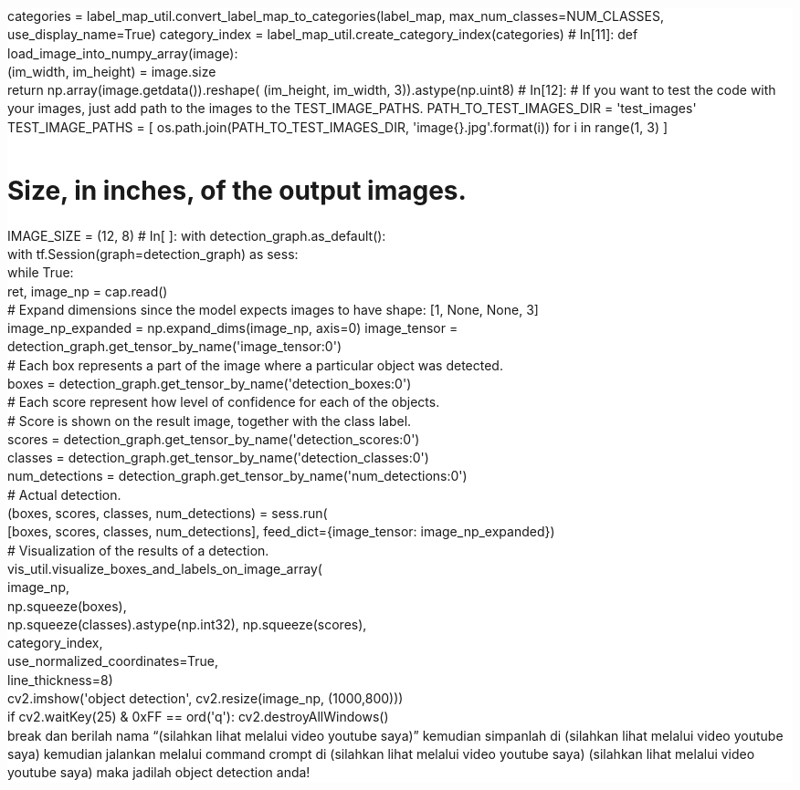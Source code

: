 categories = label_map_util.convert_label_map_to_categories(label_map, max_num_classes=NUM_CLASSES, use_display_name=True)
category_index = label_map_util.create_category_index(categories)  # In[11]:  def load_image_into_numpy_array(image):  
  (im_width, im_height) = image.size  
  return np.array(image.getdata()).reshape(
      (im_height, im_width, 3)).astype(np.uint8)  # In[12]:  # If you want to test the code with your images, just add path to the images to the TEST_IMAGE_PATHS.
PATH_TO_TEST_IMAGES_DIR = 'test_images'
TEST_IMAGE_PATHS = [ os.path.join(PATH_TO_TEST_IMAGES_DIR, 'image{}.jpg'.format(i)) for i in range(1, 3) ] 
# Size, in inches, of the output images.
IMAGE_SIZE = (12, 8)  # In[ ]:  with detection_graph.as_default():  
  with tf.Session(graph=detection_graph) as sess:    
    while True:      
      ret, image_np = cap.read()      
      # Expand dimensions since the model expects images to have shape: [1, None, None, 3]      
      image_np_expanded = np.expand_dims(image_np, axis=0)
      image_tensor = detection_graph.get_tensor_by_name('image_tensor:0')      
      # Each box represents a part of the image where a particular object was detected.      
      boxes = detection_graph.get_tensor_by_name('detection_boxes:0')      
      # Each score represent how level of confidence for each of the objects.      
      # Score is shown on the result image, together with the class label.      
      scores = detection_graph.get_tensor_by_name('detection_scores:0')      
      classes = detection_graph.get_tensor_by_name('detection_classes:0')      
      num_detections = detection_graph.get_tensor_by_name('num_detections:0')      
      # Actual detection.      
      (boxes, scores, classes, num_detections) = sess.run(          
          [boxes, scores, classes, num_detections],
          feed_dict={image_tensor: image_np_expanded})      
      # Visualization of the results of a detection.      
      vis_util.visualize_boxes_and_labels_on_image_array(          
          image_np,          
          np.squeeze(boxes),          
          np.squeeze(classes).astype(np.int32),
          np.squeeze(scores),          
          category_index,          
          use_normalized_coordinates=True,          
          line_thickness=8)       
      cv2.imshow('object detection', cv2.resize(image_np, (1000,800)))      
      if cv2.waitKey(25) & 0xFF == ord('q'):
        cv2.destroyAllWindows()        
        break
dan berilah nama “(silahkan lihat melalui video youtube saya)” kemudian simpanlah di (silahkan lihat melalui video youtube saya) kemudian jalankan melalui command crompt di (silahkan lihat melalui video youtube saya)
(silahkan lihat melalui video youtube saya)
maka jadilah object detection anda!